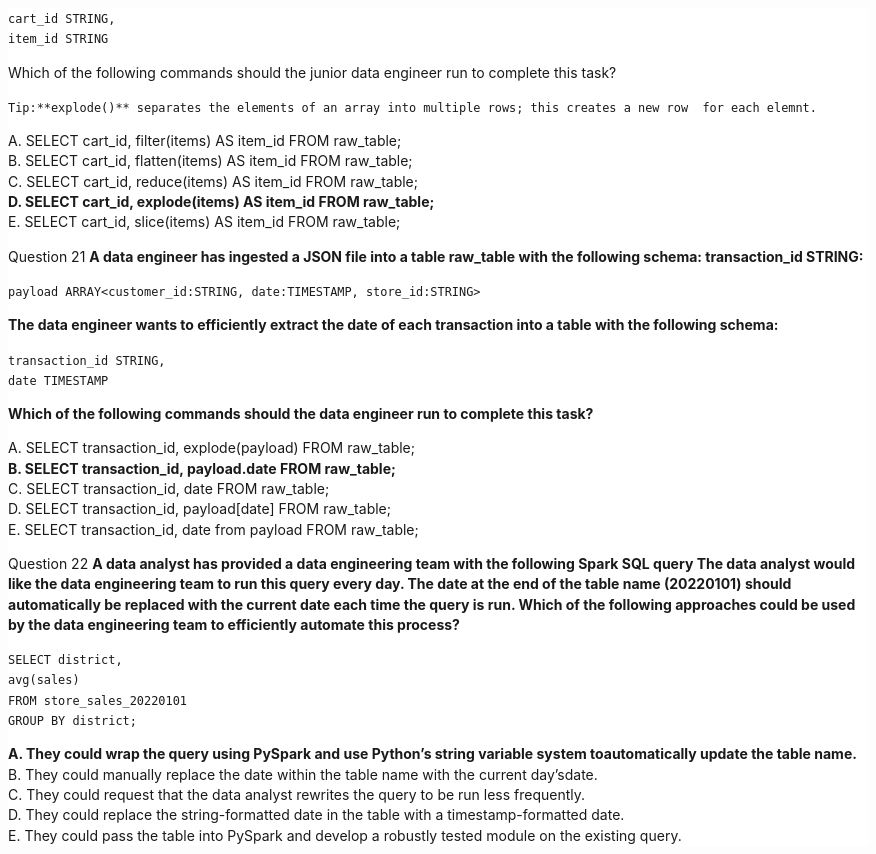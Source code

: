 ```
cart_id STRING,
item_id STRING
```
Which of the following commands should the junior data engineer run to complete this task?  

	Tip:**explode()** separates the elements of an array into multiple rows; this creates a new row  for each elemnt.

A. SELECT cart_id, filter(items) AS item_id FROM raw_table;   
B. SELECT cart_id, flatten(items) AS item_id FROM raw_table;   
C. SELECT cart_id, reduce(items) AS item_id FROM raw_table;   
**D. SELECT cart_id, explode(items) AS item_id FROM raw_table;**   
E. SELECT cart_id, slice(items) AS item_id FROM raw_table;  


Question 21
**A data engineer has ingested a JSON file into a table raw_table with the following schema:
transaction_id STRING:**  

`payload ARRAY<customer_id:STRING, date:TIMESTAMP, store_id:STRING>`

**The data engineer wants to efficiently extract the date of each transaction into a table with
the following schema:**

```
transaction_id STRING,
date TIMESTAMP
```

**Which of the following commands should the data engineer run to complete this task?**


A. SELECT transaction_id, explode(payload) FROM raw_table;   
**B. SELECT transaction_id, payload.date FROM raw_table;**  
C. SELECT transaction_id, date FROM raw_table;  
D. SELECT transaction_id, payload[date] FROM raw_table;  
E. SELECT transaction_id, date from payload FROM raw_table;  


Question 22
**A data analyst has provided a data engineering team with the following Spark SQL query
The data analyst would like the data engineering team to run this query every day. The date
at the end of the table name (20220101) should automatically be replaced with the current date each time the query is run.
Which of the following approaches could be used by the data engineering team to
efficiently automate this process?**  

```
SELECT district,
avg(sales)
FROM store_sales_20220101
GROUP BY district;
```

**A. They could wrap the query using PySpark and use Python’s string variable system toautomatically update the table name.**  
B. They could manually replace the date within the table name with the current day’sdate.  
C. They could request that the data analyst rewrites the query to be run less frequently.  
D. They could replace the string-formatted date in the table with a timestamp-formatted date.  
E. They could pass the table into PySpark and develop a robustly tested module on the existing query.  
